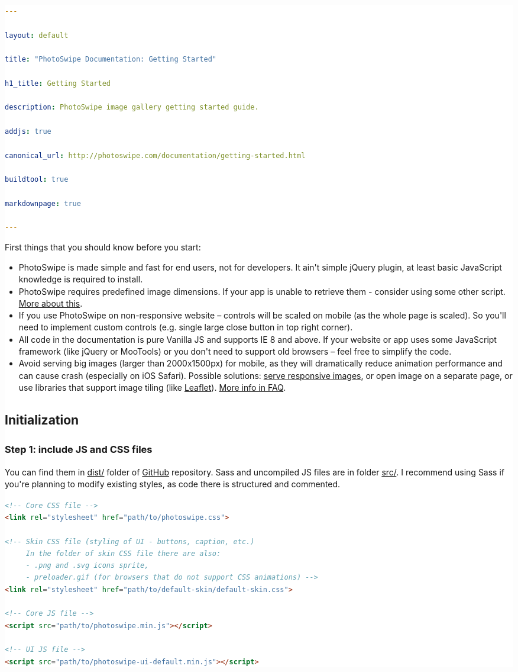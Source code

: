 ```yaml
---

layout: default

title: "PhotoSwipe Documentation: Getting Started"

h1_title: Getting Started

description: PhotoSwipe image gallery getting started guide.

addjs: true

canonical_url: http://photoswipe.com/documentation/getting-started.html

buildtool: true

markdownpage: true

---
```


First things that you should know before you start:

- PhotoSwipe is made simple and fast for end users, not for developers. It ain't simple jQuery plugin, at least basic JavaScript knowledge is required to install.
- PhotoSwipe requires predefined image dimensions. If your app is unable to retrieve them - consider using some other script. [More about this](faq.html#image-size).
- If you use PhotoSwipe on non-responsive website &ndash; controls will be scaled on mobile (as the whole page is scaled). So you'll need to implement custom controls (e.g. single large close button in top right corner).
- All code in the documentation is pure Vanilla JS and supports IE 8 and above. If your website or app uses some JavaScript framework (like jQuery or MooTools) or you don't need to support old browsers – feel free to simplify the code.
- Avoid serving big images (larger than 2000x1500px) for mobile, as they will dramatically reduce animation performance and can cause crash (especially on iOS Safari). Possible solutions: [serve responsive images](responsive-images.html), or open image on a separate page, or use libraries that support image tiling (like [Leaflet](http://leafletjs.com/)). [More info in FAQ](faq.html#mobile-crash).

## <a name="initialization"></a> Initialization

### <a name="init-include-files"></a>Step 1: include JS and CSS files

You can find them in [dist/](https://github.com/dimsemenov/PhotoSwipe/tree/master/dist) folder of [GitHub](https://github.com/dimsemenov/PhotoSwipe) repository. Sass and uncompiled JS files are in folder [src/](https://github.com/dimsemenov/PhotoSwipe/tree/master/src). I recommend using Sass if you're planning to modify existing styles, as code there is structured and commented.

```html
<!-- Core CSS file -->
<link rel="stylesheet" href="path/to/photoswipe.css"> 

<!-- Skin CSS file (styling of UI - buttons, caption, etc.)
	 In the folder of skin CSS file there are also:
	 - .png and .svg icons sprite, 
	 - preloader.gif (for browsers that do not support CSS animations) -->
<link rel="stylesheet" href="path/to/default-skin/default-skin.css"> 

<!-- Core JS file -->
<script src="path/to/photoswipe.min.js"></script> 

<!-- UI JS file -->
<script src="path/to/photoswipe-ui-default.min.js"></script> 
```